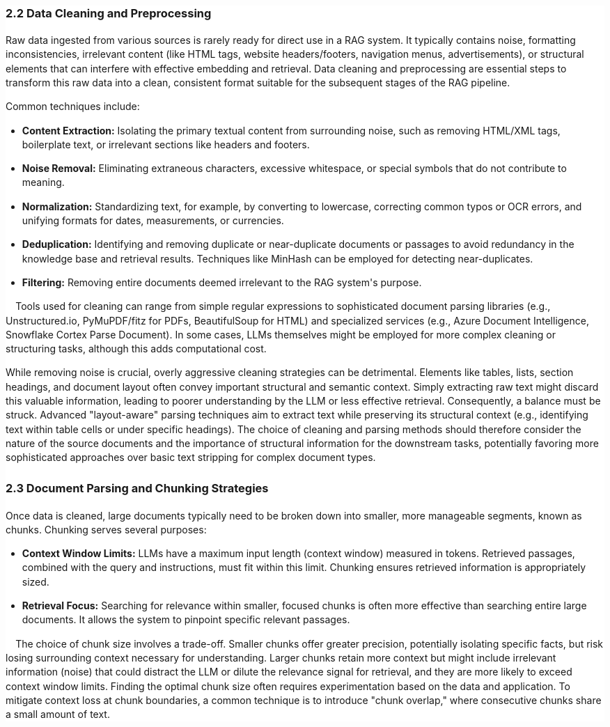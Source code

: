 ### 2.2 Data Cleaning and Preprocessing

Raw data ingested from various sources is rarely ready for direct use in a RAG system. It typically contains noise, formatting inconsistencies, irrelevant content (like HTML tags, website headers/footers, navigation menus, advertisements), or structural elements that can interfere with effective embedding and retrieval. Data cleaning and preprocessing are essential steps to transform this raw data into a clean, consistent format suitable for the subsequent stages of the RAG pipeline.

Common techniques include:

* **Content Extraction:** Isolating the primary textual content from surrounding noise, such as removing HTML/XML tags, boilerplate text, or irrelevant sections like headers and footers.

* **Noise Removal:** Eliminating extraneous characters, excessive whitespace, or special symbols that do not contribute to meaning.

* **Normalization:** Standardizing text, for example, by converting to lowercase, correcting common typos or OCR errors, and unifying formats for dates, measurements, or currencies.

* **Deduplication:** Identifying and removing duplicate or near-duplicate documents or passages to avoid redundancy in the knowledge base and retrieval results. Techniques like MinHash can be employed for detecting near-duplicates.

* **Filtering:** Removing entire documents deemed irrelevant to the RAG system's purpose.

⠀
Tools used for cleaning can range from simple regular expressions to sophisticated document parsing libraries (e.g., Unstructured.io, PyMuPDF/fitz for PDFs, BeautifulSoup for HTML) and specialized services (e.g., Azure Document Intelligence, Snowflake Cortex Parse Document). In some cases, LLMs themselves might be employed for more complex cleaning or structuring tasks, although this adds computational cost.

While removing noise is crucial, overly aggressive cleaning strategies can be detrimental. Elements like tables, lists, section headings, and document layout often convey important structural and semantic context. Simply extracting raw text might discard this valuable information, leading to poorer understanding by the LLM or less effective retrieval. Consequently, a balance must be struck. Advanced "layout-aware" parsing techniques aim to extract text while preserving its structural context (e.g., identifying text within table cells or under specific headings). The choice of cleaning and parsing methods should therefore consider the nature of the source documents and the importance of structural information for the downstream tasks, potentially favoring more sophisticated approaches over basic text stripping for complex document types.

### 2.3 Document Parsing and Chunking Strategies

Once data is cleaned, large documents typically need to be broken down into smaller, more manageable segments, known as chunks. Chunking serves several purposes:

* **Context Window Limits:** LLMs have a maximum input length (context window) measured in tokens. Retrieved passages, combined with the query and instructions, must fit within this limit. Chunking ensures retrieved information is appropriately sized.

* **Retrieval Focus:** Searching for relevance within smaller, focused chunks is often more effective than searching entire large documents. It allows the system to pinpoint specific relevant passages.

⠀
The choice of chunk size involves a trade-off. Smaller chunks offer greater precision, potentially isolating specific facts, but risk losing surrounding context necessary for understanding. Larger chunks retain more context but might include irrelevant information (noise) that could distract the LLM or dilute the relevance signal for retrieval, and they are more likely to exceed context window limits. Finding the optimal chunk size often requires experimentation based on the data and application. To mitigate context loss at chunk boundaries, a common technique is to introduce "chunk overlap," where consecutive chunks share a small amount of text.
